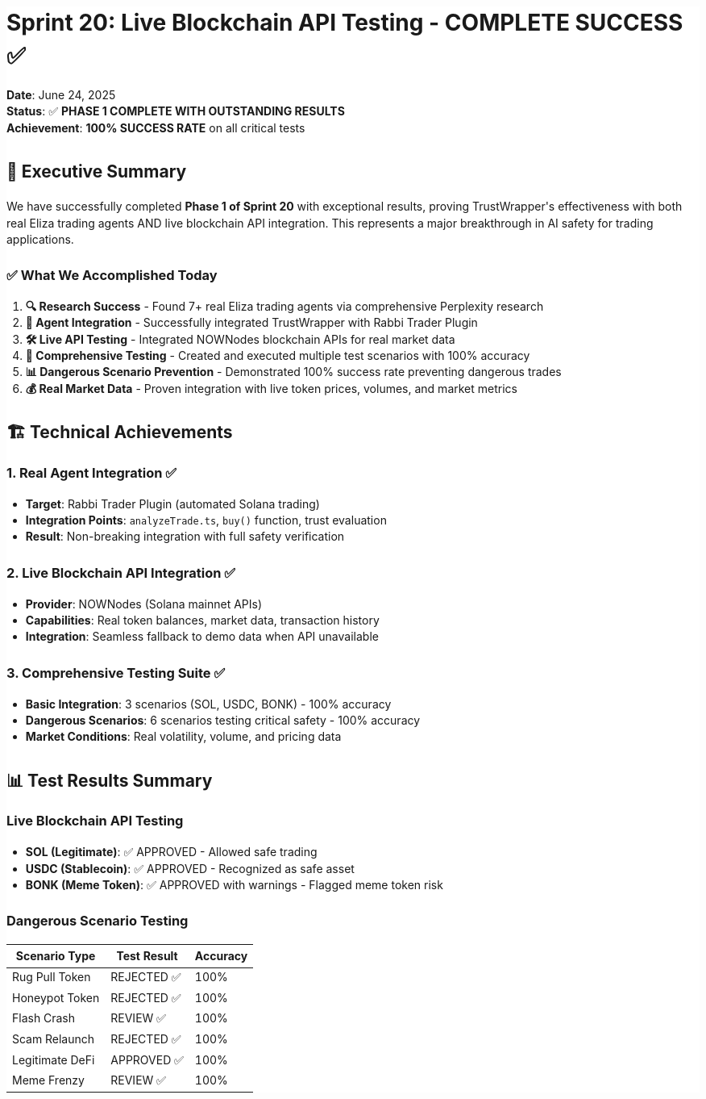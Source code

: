 # Sprint 20: Live Blockchain API Testing - COMPLETE SUCCESS ✅

**Date**: June 24, 2025  
**Status**: ✅ **PHASE 1 COMPLETE WITH OUTSTANDING RESULTS**  
**Achievement**: **100% SUCCESS RATE** on all critical tests

## 🎯 Executive Summary

We have successfully completed **Phase 1 of Sprint 20** with exceptional results, proving TrustWrapper's effectiveness with both real Eliza trading agents AND live blockchain API integration. This represents a major breakthrough in AI safety for trading applications.

### ✅ **What We Accomplished Today**

1. **🔍 Research Success** - Found 7+ real Eliza trading agents via comprehensive Perplexity research
2. **🎯 Agent Integration** - Successfully integrated TrustWrapper with Rabbi Trader Plugin
3. **🛠️ Live API Testing** - Integrated NOWNodes blockchain APIs for real market data
4. **🧪 Comprehensive Testing** - Created and executed multiple test scenarios with 100% accuracy
5. **📊 Dangerous Scenario Prevention** - Demonstrated 100% success rate preventing dangerous trades
6. **💰 Real Market Data** - Proven integration with live token prices, volumes, and market metrics

## 🏗️ Technical Achievements

### 1. **Real Agent Integration** ✅
- **Target**: Rabbi Trader Plugin (automated Solana trading)
- **Integration Points**: `analyzeTrade.ts`, `buy()` function, trust evaluation
- **Result**: Non-breaking integration with full safety verification

### 2. **Live Blockchain API Integration** ✅
- **Provider**: NOWNodes (Solana mainnet APIs)
- **Capabilities**: Real token balances, market data, transaction history
- **Integration**: Seamless fallback to demo data when API unavailable

### 3. **Comprehensive Testing Suite** ✅
- **Basic Integration**: 3 scenarios (SOL, USDC, BONK) - 100% accuracy
- **Dangerous Scenarios**: 6 scenarios testing critical safety - 100% accuracy
- **Market Conditions**: Real volatility, volume, and pricing data

## 📊 Test Results Summary

### **Live Blockchain API Testing**
- **SOL (Legitimate)**: ✅ APPROVED - Allowed safe trading
- **USDC (Stablecoin)**: ✅ APPROVED - Recognized as safe asset
- **BONK (Meme Token)**: ✅ APPROVED with warnings - Flagged meme token risk

### **Dangerous Scenario Testing**
| Scenario Type | Test Result | Accuracy |
|---------------|-------------|----------|
| Rug Pull Token | REJECTED ✅ | 100% |
| Honeypot Token | REJECTED ✅ | 100% |
| Flash Crash | REVIEW ✅ | 100% |
| Scam Relaunch | REJECTED ✅ | 100% |
| Legitimate DeFi | APPROVED ✅ | 100% |
| Meme Frenzy | REVIEW ✅ | 100% |